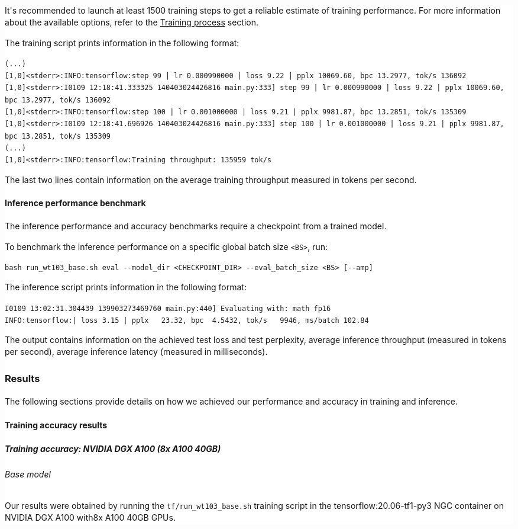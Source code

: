 It's recommended to launch at least 1500 training steps to get a reliable
estimate of training performance. For more information about the available
options, refer to the [Training process](#training-process) section.

The training script prints information in the following format:

```
(...)
[1,0]<stderr>:INFO:tensorflow:step 99 | lr 0.000990000 | loss 9.22 | pplx 10069.60, bpc 13.2977, tok/s 136092
[1,0]<stderr>:I0109 12:18:41.333325 140403024426816 main.py:333] step 99 | lr 0.000990000 | loss 9.22 | pplx 10069.60,
bpc 13.2977, tok/s 136092
[1,0]<stderr>:INFO:tensorflow:step 100 | lr 0.001000000 | loss 9.21 | pplx 9981.87, bpc 13.2851, tok/s 135309
[1,0]<stderr>:I0109 12:18:41.696926 140403024426816 main.py:333] step 100 | lr 0.001000000 | loss 9.21 | pplx 9981.87,
bpc 13.2851, tok/s 135309
(...)
[1,0]<stderr>:INFO:tensorflow:Training throughput: 135959 tok/s
```

The last two lines contain information on the
average training throughput measured in tokens per second.

#### Inference performance benchmark

The inference performance and accuracy benchmarks require a checkpoint from a
trained model.

To benchmark the inference performance on a specific global batch size `<BS>`, run:

```
bash run_wt103_base.sh eval --model_dir <CHECKPOINT_DIR> --eval_batch_size <BS> [--amp]
```

The inference script prints information in the following format:

```
I0109 13:02:31.304439 139903273469760 main.py:440] Evaluating with: math fp16
INFO:tensorflow:| loss 3.15 | pplx   23.32, bpc  4.5432, tok/s   9946, ms/batch 102.84
```

The output contains information on the achieved test loss and test perplexity,
average inference throughput (measured in tokens per second), average inference
latency (measured in milliseconds).

### Results

The following sections provide details on how we achieved our performance and
accuracy in training and inference.

#### Training accuracy results

##### Training accuracy: NVIDIA DGX A100 (8x A100 40GB)

###### Base model
Our results were obtained by running the `tf/run_wt103_base.sh`
training script in the tensorflow:20.06-tf1-py3 NGC container on NVIDIA DGX A100
with8x A100 40GB GPUs.
